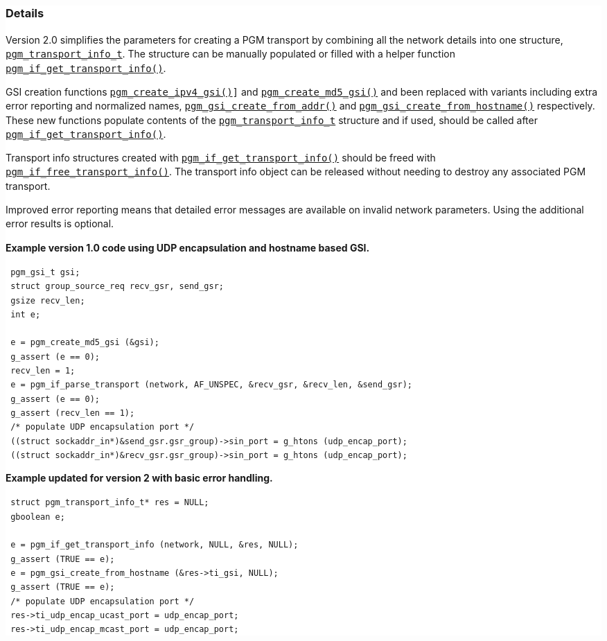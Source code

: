 
### Details ###
Version 2.0 simplifies the parameters for creating a PGM transport by combining all the network details into one structure, <tt><a href='OpenPgm2CReferencePgmTransportInfoT.md'>pgm_transport_info_t</a></tt>.  The structure can be manually populated or filled with a helper function <tt><a href='OpenPgm2CReferencePgmIfGetTransportInfo.md'>pgm_if_get_transport_info()</a></tt>.

GSI creation functions <tt><a href='OpenPgmCReferencePgmCreateIPv4Gsi.md'>pgm_create_ipv4_gsi()</a>]</tt> and <tt><a href='OpenPgmCReferencePgmCreateMD5Gsi.md'>pgm_create_md5_gsi()</a></tt> and been replaced with variants including extra error reporting and normalized names, <tt><a href='OpenPgm2CReferencePgmGsiCreateFromAddr.md'>pgm_gsi_create_from_addr()</a></tt> and <tt><a href='OpenPgm2CReferencePgmGsiCreateFromHostname.md'>pgm_gsi_create_from_hostname()</a></tt> respectively.  These new functions populate contents of the <tt><a href='OpenPgm2CReferencePgmTransportInfoT.md'>pgm_transport_info_t</a></tt> structure and if used, should be called after <tt><a href='OpenPgm2CReferencePgmIfGetTransportInfo.md'>pgm_if_get_transport_info()</a></tt>.

Transport info structures created with <tt><a href='OpenPgm2CReferencePgmIfGetTransportInfo.md'>pgm_if_get_transport_info()</a></tt> should be freed with <tt><a href='OpenPgm2CReferencePgmIfGetTransportInfo.md'>pgm_if_free_transport_info()</a></tt>.  The transport info object can be released without needing to destroy any associated PGM transport.

Improved error reporting means that detailed error messages are available on invalid network parameters.  Using the additional error results is optional.


**Example version 1.0 code using UDP encapsulation and hostname based GSI.**
```
 pgm_gsi_t gsi;
 struct group_source_req recv_gsr, send_gsr;
 gsize recv_len;
 int e;
 
 e = pgm_create_md5_gsi (&gsi);
 g_assert (e == 0);
 recv_len = 1;
 e = pgm_if_parse_transport (network, AF_UNSPEC, &recv_gsr, &recv_len, &send_gsr);
 g_assert (e == 0);
 g_assert (recv_len == 1);
 /* populate UDP encapsulation port */
 ((struct sockaddr_in*)&send_gsr.gsr_group)->sin_port = g_htons (udp_encap_port);
 ((struct sockaddr_in*)&recv_gsr.gsr_group)->sin_port = g_htons (udp_encap_port);
```

**Example updated for version 2 with basic error handling.**
```
 struct pgm_transport_info_t* res = NULL;
 gboolean e;
 
 e = pgm_if_get_transport_info (network, NULL, &res, NULL);
 g_assert (TRUE == e);
 e = pgm_gsi_create_from_hostname (&res->ti_gsi, NULL);
 g_assert (TRUE == e);
 /* populate UDP encapsulation port */
 res->ti_udp_encap_ucast_port = udp_encap_port;
 res->ti_udp_encap_mcast_port = udp_encap_port;
```

